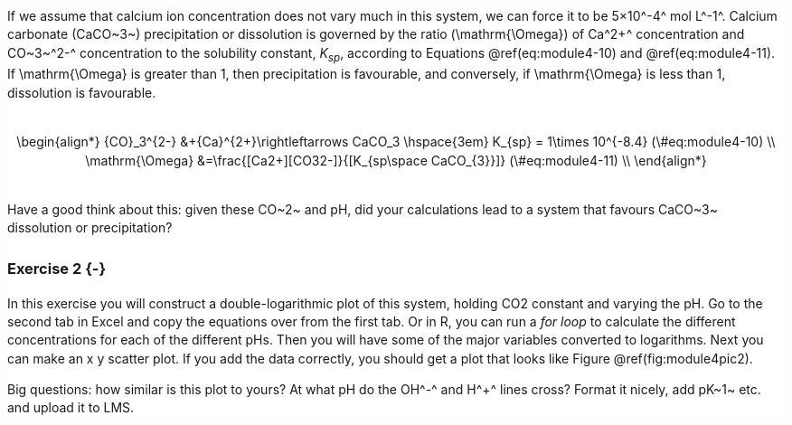 If we assume that calcium ion concentration does not vary much in this system, we can force it to be 5×10^-4^ mol L^-1^. Calcium carbonate (CaCO~3~) precipitation or dissolution is governed by the ratio (\mathrm{\Omega}) of Ca^2+^ concentration and CO~3~^2-^ concentration to the solubility constant, $K_{sp}$, according to Equations \@ref(eq:module4-10) and \@ref(eq:module4-11). If \mathrm{\Omega} is greater than 1, then precipitation is favourable, and conversely, if \mathrm{\Omega} is less than 1, dissolution is favourable. 

<center>
<br>
\begin{align*}
{CO}_3^{2-} &+{Ca}^{2+}\rightleftarrows CaCO_3 \hspace{3em}	K_{sp} = 1\times 10^{-8.4}
(\#eq:module4-10) \\
\mathrm{\Omega} &=\frac{[Ca2+][CO32-]}{[K_{sp\space CaCO_{3}}]}
(\#eq:module4-11) \\
\end{align*}
</center>
<br>


Have a good think about this: given these CO~2~ and pH, did your calculations lead to a system that favours CaCO~3~ dissolution or precipitation? 


### Exercise 2 {-}

In this exercise you will construct a double-logarithmic plot of this system, holding CO2 constant and varying the pH. Go to the second tab in Excel and copy the equations over from the first tab. Or in R, you can run a *for loop* to calculate the different concentrations for each of the different pHs. Then you will have some of the major variables converted to logarithms. Next you can make an x y scatter plot. If you add the data correctly, you should get a plot that looks like Figure \@ref(fig:module4pic2).


Big questions: how similar is this plot to yours? At what pH do the OH^-^ and H^+^ lines cross? Format it nicely, add pK~1~ etc. and upload it to LMS.

<center>
<div class="figure">